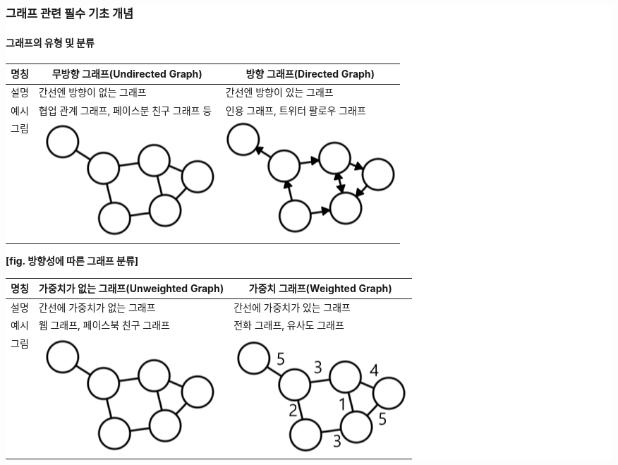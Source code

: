 ### 그래프 관련 필수 기초 개념

#### 그래프의 유형 및 분류

| 명칭 | 무방향 그래프(Undirected Graph)                              | 방향 그래프(Directed Graph)                                  |
| ---- | ------------------------------------------------------------ | ------------------------------------------------------------ |
| 설명 | 간선엔 방향이 없는 그래프                                    | 간선엔 방향이 있는 그래프                                    |
| 예시 | 협업 관계 그래프, 페이스분 친구 그래프 등                    | 인용 그래프, 트위터 팔로우 그래프                            |
| 그림 | ![image-20210222144050997](Graph.assets/image-20210222144050997.png) | ![image-20210222143810589](Graph.assets/image-20210222143810589.png) |

**[fig. 방향성에 따른 그래프 분류]**

| 명칭 | 가중치가 없는 그래프(Unweighted Graph)                       | 가중치 그래프(Weighted Graph)                                |
| ---- | ------------------------------------------------------------ | ------------------------------------------------------------ |
| 설명 | 간선에 가중치가 없는 그래프                                  | 간선에 가중치가 있는 그래프                                  |
| 예시 | 웹 그래프, 페이스북 친구 그래프                              | 전화 그래프, 유사도 그래프                                   |
| 그림 | ![image-20210222144050997](Graph.assets/image-20210222144050997.png) | ![image-20210222144056996](Graph.assets/image-20210222144056996.png) |
